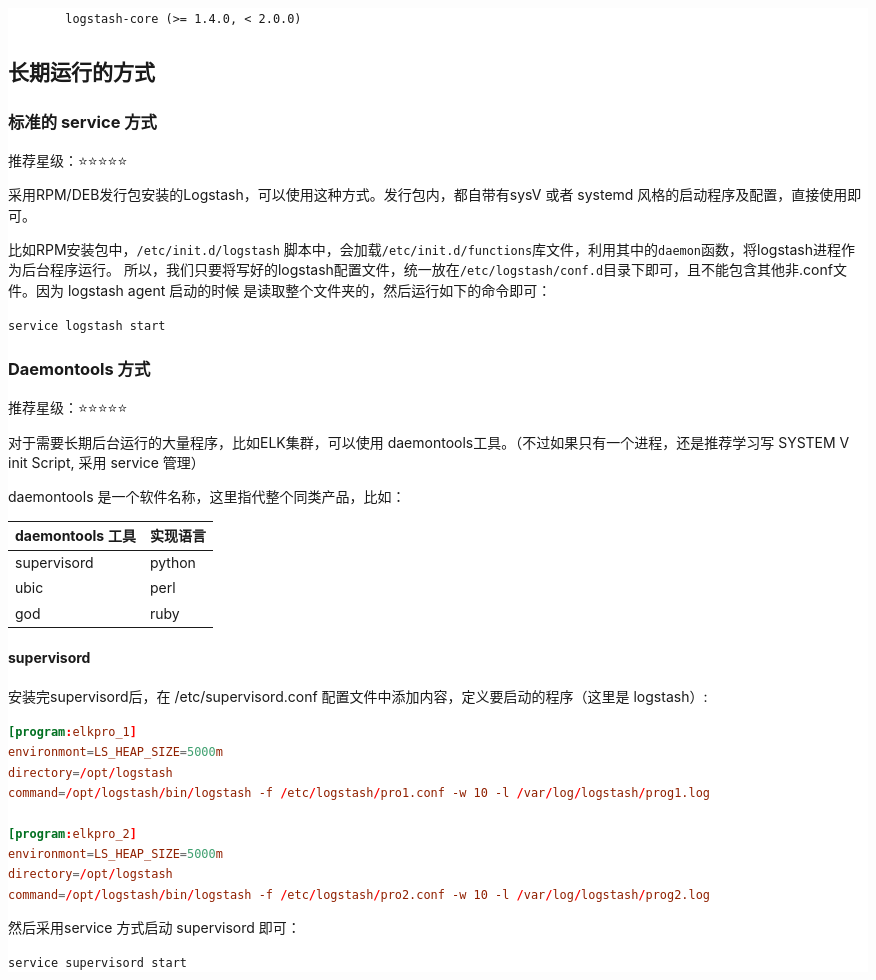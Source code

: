 ```
        logstash-core (>= 1.4.0, < 2.0.0)
```

## 长期运行的方式
### 标准的 service 方式
推荐星级：⭐️⭐️⭐️⭐️⭐️

采用RPM/DEB发行包安装的Logstash，可以使用这种方式。发行包内，都自带有sysV 或者 systemd 风格的启动程序及配置，直接使用即可。

比如RPM安装包中，`/etc/init.d/logstash` 脚本中，会加载`/etc/init.d/functions`库文件，利用其中的`daemon`函数，将logstash进程作为后台程序运行。
所以，我们只要将写好的logstash配置文件，统一放在`/etc/logstash/conf.d`目录下即可，且不能包含其他非.conf文件。因为 logstash agent 启动的时候
是读取整个文件夹的，然后运行如下的命令即可：
```bash
service logstash start
```

### Daemontools 方式
推荐星级：⭐️⭐️⭐️⭐️⭐️


对于需要长期后台运行的大量程序，比如ELK集群，可以使用 daemontools工具。（不过如果只有一个进程，还是推荐学习写 SYSTEM V init Script, 采用 service 管理）

daemontools 是一个软件名称，这里指代整个同类产品，比如：

| daemontools 工具 | 实现语言 |
| ---              | ---      |
| supervisord      | python   |
| ubic             | perl     |
| god              | ruby     |


#### supervisord 
安装完supervisord后，在 /etc/supervisord.conf 配置文件中添加内容，定义要启动的程序（这里是 logstash）:

```conf
[program:elkpro_1]
environmont=LS_HEAP_SIZE=5000m
directory=/opt/logstash
command=/opt/logstash/bin/logstash -f /etc/logstash/pro1.conf -w 10 -l /var/log/logstash/prog1.log

[program:elkpro_2]
environmont=LS_HEAP_SIZE=5000m
directory=/opt/logstash
command=/opt/logstash/bin/logstash -f /etc/logstash/pro2.conf -w 10 -l /var/log/logstash/prog2.log

```

然后采用service 方式启动 supervisord 即可：
```bash
service supervisord start
```
